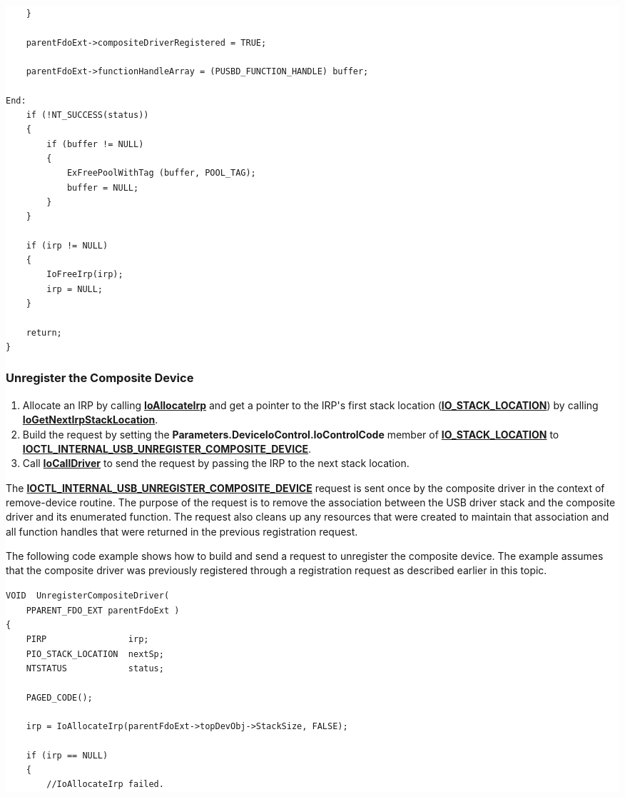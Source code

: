 ```ManagedCPlusPlus
    }  

    parentFdoExt->compositeDriverRegistered = TRUE;  

    parentFdoExt->functionHandleArray = (PUSBD_FUNCTION_HANDLE) buffer;  

End:  
    if (!NT_SUCCESS(status)) 
    {  
        if (buffer != NULL) 
        {  
            ExFreePoolWithTag (buffer, POOL_TAG);  
            buffer = NULL;  
        }  
    }  

    if (irp != NULL) 
    {  
        IoFreeIrp(irp);  
        irp = NULL;  
    }  

    return;  
}
```

### Unregister the Composite Device

1.  Allocate an IRP by calling [**IoAllocateIrp**](/windows-hardware/drivers/ddi/wdm/nf-wdm-ioallocateirp) and get a pointer to the IRP's first stack location ([**IO\_STACK\_LOCATION**](/windows-hardware/drivers/ddi/wdm/ns-wdm-_io_stack_location)) by calling [**IoGetNextIrpStackLocation**](/windows-hardware/drivers/ddi/wdm/nf-wdm-iogetnextirpstacklocation).
2.  Build the request by setting the **Parameters.DeviceIoControl.IoControlCode** member of [**IO\_STACK\_LOCATION**](/windows-hardware/drivers/ddi/wdm/ns-wdm-_io_stack_location) to [**IOCTL\_INTERNAL\_USB\_UNREGISTER\_COMPOSITE\_DEVICE**](/windows-hardware/drivers/ddi/usbioctl/ni-usbioctl-ioctl_internal_usb_unregister_composite_device).
3.  Call [**IoCallDriver**](/windows-hardware/drivers/ddi/wdm/nf-wdm-iocalldriver) to send the request by passing the IRP to the next stack location.

The [**IOCTL\_INTERNAL\_USB\_UNREGISTER\_COMPOSITE\_DEVICE**](/windows-hardware/drivers/ddi/usbioctl/ni-usbioctl-ioctl_internal_usb_unregister_composite_device) request is sent once by the composite driver in the context of remove-device routine. The purpose of the request is to remove the association between the USB driver stack and the composite driver and its enumerated function. The request also cleans up any resources that were created to maintain that association and all function handles that were returned in the previous registration request.

The following code example shows how to build and send a request to unregister the composite device. The example assumes that the composite driver was previously registered through a registration request as described earlier in this topic.

```ManagedCPlusPlus
VOID  UnregisterCompositeDriver(  
    PPARENT_FDO_EXT parentFdoExt )  
{  
    PIRP                irp;  
    PIO_STACK_LOCATION  nextSp;  
    NTSTATUS            status;  

    PAGED_CODE();  

    irp = IoAllocateIrp(parentFdoExt->topDevObj->StackSize, FALSE);  

    if (irp == NULL) 
    {  
        //IoAllocateIrp failed.
```